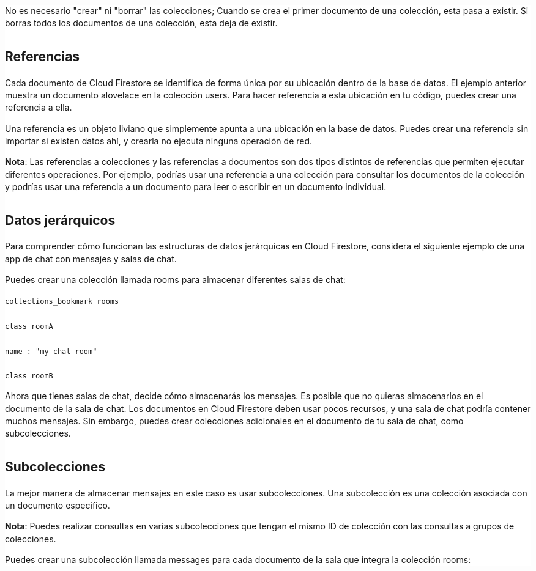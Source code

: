 No es necesario "crear" ni "borrar" las colecciones; Cuando se crea el primer documento de una colección, esta pasa a existir. Si borras todos los documentos de una colección, esta deja de existir.

 

##  Referencias

Cada documento de Cloud Firestore se identifica de forma única por su ubicación dentro de la base de datos. El ejemplo anterior muestra un documento alovelace en la colección users. Para hacer referencia a esta ubicación en tu código, puedes crear una referencia a ella.

Una referencia es un objeto liviano que simplemente apunta a una ubicación en la base de datos. Puedes crear una referencia sin importar si existen datos ahí, y crearla no ejecuta ninguna operación de red.

**Nota**: Las referencias a colecciones y las referencias a documentos son dos tipos distintos de referencias que permiten ejecutar diferentes operaciones. Por ejemplo, podrías usar una referencia a una colección para consultar los documentos de la colección y podrías usar una referencia a un documento para leer o escribir en un documento individual.

## Datos jerárquicos

Para comprender cómo funcionan las estructuras de datos jerárquicas en Cloud Firestore, considera el siguiente ejemplo de una app de chat con mensajes y salas de chat.

Puedes crear una colección llamada rooms para almacenar diferentes salas de chat:

 
```
collections_bookmark rooms

class roomA

name : "my chat room"

class roomB
```
 

Ahora que tienes salas de chat, decide cómo almacenarás los mensajes. Es posible que no quieras almacenarlos en el documento de la sala de chat. Los documentos en Cloud Firestore deben usar pocos recursos, y una sala de chat podría contener muchos mensajes. Sin embargo, puedes crear colecciones adicionales en el documento de tu sala de chat, como subcolecciones.

 

## Subcolecciones

La mejor manera de almacenar mensajes en este caso es usar subcolecciones. Una subcolección es una colección asociada con un documento específico.

**Nota**: Puedes realizar consultas en varias subcolecciones que tengan el mismo ID de colección con las consultas a grupos de colecciones.

Puedes crear una subcolección llamada messages para cada documento de la sala que integra la colección rooms:
